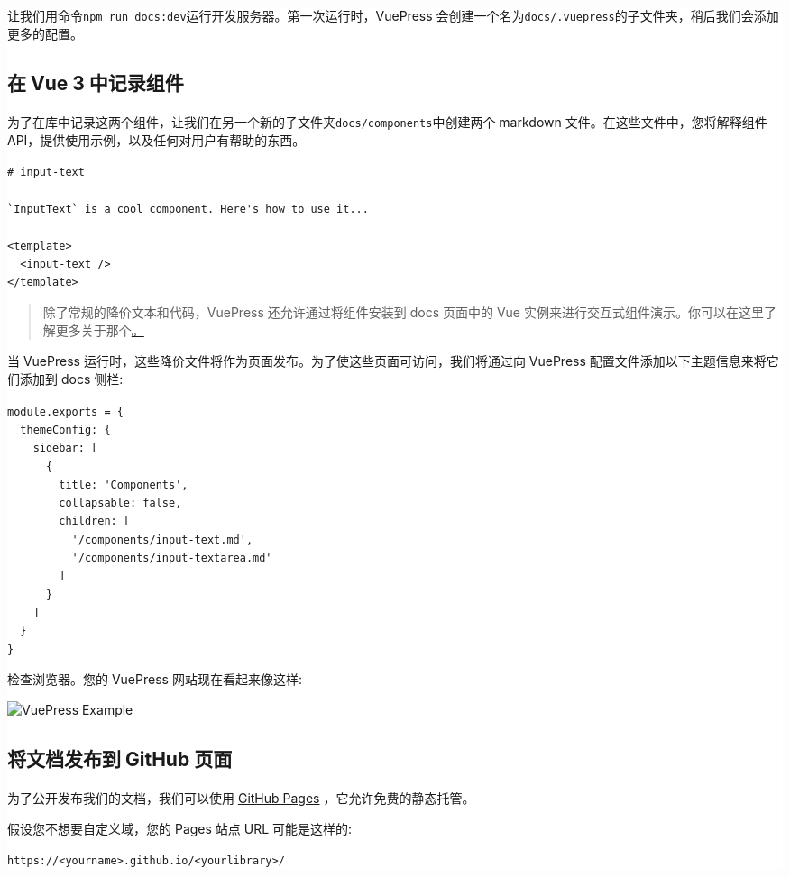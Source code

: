 让我们用命令`npm run docs:dev`运行开发服务器。第一次运行时，VuePress 会创建一个名为`docs/.vuepress`的子文件夹，稍后我们会添加更多的配置。

## 在 Vue 3 中记录组件

为了在库中记录这两个组件，让我们在另一个新的子文件夹`docs/components`中创建两个 markdown 文件。在这些文件中，您将解释组件 API，提供使用示例，以及任何对用户有帮助的东西。

```
# input-text

`InputText` is a cool component. Here's how to use it...

<template>
  <input-text />
</template>

```

> 除了常规的降价文本和代码，VuePress 还允许通过将组件安装到 docs 页面中的 Vue 实例来进行交互式组件演示。你可以在这里了解更多关于那个[。](https://dev.to/siegerts/creating-a-vue-js-component-library-part-iv-documentation-with-vuepress-56h5)

当 VuePress 运行时，这些降价文件将作为页面发布。为了使这些页面可访问，我们将通过向 VuePress 配置文件添加以下主题信息来将它们添加到 docs 侧栏:

```
module.exports = {
  themeConfig: {
    sidebar: [
      {
        title: 'Components',
        collapsable: false,
        children: [
          '/components/input-text.md',
          '/components/input-textarea.md'
        ]
      }
    ]
  }
}

```

检查浏览器。您的 VuePress 网站现在看起来像这样:

![VuePress Example](img/86519642b613f0f678d7ee9fe5c281b5.png)

## 将文档发布到 GitHub 页面

为了公开发布我们的文档，我们可以使用 [GitHub Pages](https://pages.github.com/) ，它允许免费的静态托管。

假设您不想要自定义域，您的 Pages 站点 URL 可能是这样的:

```
https://<yourname>.github.io/<yourlibrary>/

```
